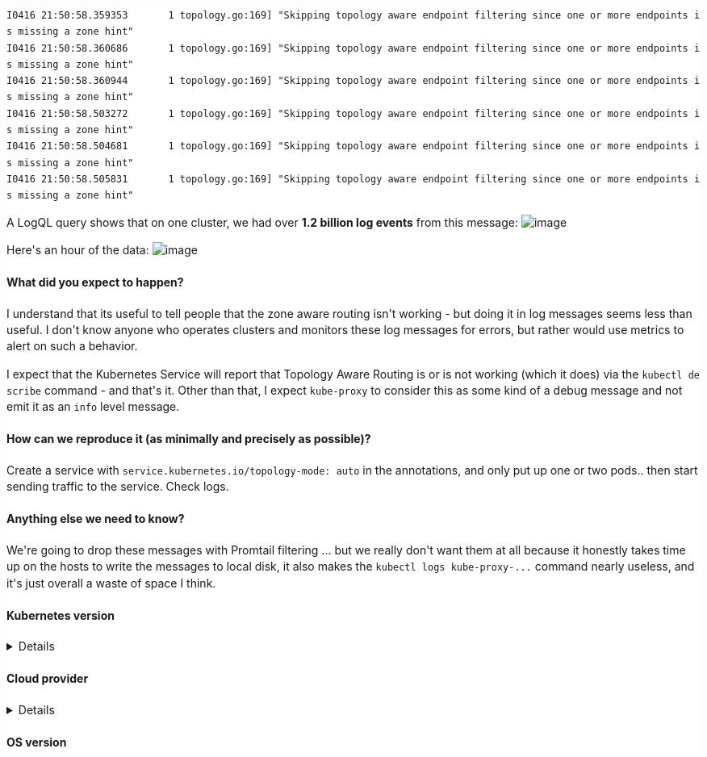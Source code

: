 ```
I0416 21:50:58.359353       1 topology.go:169] "Skipping topology aware endpoint filtering since one or more endpoints is missing a zone hint"
I0416 21:50:58.360686       1 topology.go:169] "Skipping topology aware endpoint filtering since one or more endpoints is missing a zone hint"
I0416 21:50:58.360944       1 topology.go:169] "Skipping topology aware endpoint filtering since one or more endpoints is missing a zone hint"
I0416 21:50:58.503272       1 topology.go:169] "Skipping topology aware endpoint filtering since one or more endpoints is missing a zone hint"
I0416 21:50:58.504681       1 topology.go:169] "Skipping topology aware endpoint filtering since one or more endpoints is missing a zone hint"
I0416 21:50:58.505831       1 topology.go:169] "Skipping topology aware endpoint filtering since one or more endpoints is missing a zone hint"
```

A LogQL query shows that on one cluster, we had over **1.2 billion log events** from this message:
![image](https://github.com/kubernetes/kubernetes/assets/768067/489c9ce6-223d-44ca-b649-69d57c639f92)

Here's an hour of the data:
![image](https://github.com/kubernetes/kubernetes/assets/768067/621fa43b-f7c6-4b0a-a8cd-6a6e11b6bba6)


#### What did you expect to happen?

I understand that its useful to tell people that the zone aware routing isn't working - but doing it in log messages seems less than useful. I don't know anyone who operates clusters and monitors these log messages for errors, but rather would use metrics to alert on such a behavior.

I expect that the Kubernetes Service will report that Topology Aware Routing is or is not working (which it does) via the `kubectl describe` command - and that's it. Other than that, I expect `kube-proxy` to consider this as some kind of a debug message and not emit it as an `info` level message.

#### How can we reproduce it (as minimally and precisely as possible)?

Create a service with `service.kubernetes.io/topology-mode: auto` in the annotations, and only put up one or two pods.. then start sending traffic to the service. Check logs.

#### Anything else we need to know?

We're going to drop these messages with Promtail filtering ... but we really don't want them at all because it honestly takes time up on the hosts to write the messages to local disk, it also makes the `kubectl logs kube-proxy-...` command nearly useless, and it's just overall a waste of space I think.

#### Kubernetes version

<details></details>


#### Cloud provider

<details></details>


#### OS version
